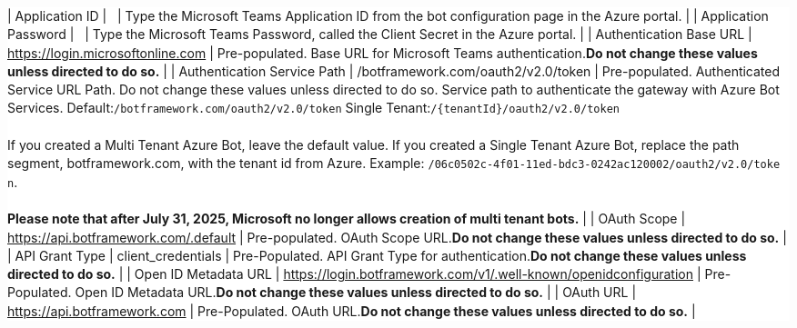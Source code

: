 | Application ID              |                                                                   | Type the Microsoft Teams Application ID from the bot configuration page in the Azure portal.                                                                                                                                                                                                                                                                                                                                                                                                                                                                                                                                                                |
| Application Password        |                                                                   | Type the Microsoft Teams Password, called the Client Secret in the Azure portal.                                                                                                                                                                                                                                                                                                                                                                                                                                                                                                                                                                            |
| Authentication Base URL     | https://login.microsoftonline.com                                 | Pre-populated. Base URL for Microsoft Teams authentication.**Do not change these values unless directed to do so.**                                                                                                                                                                                                                                                                                                                                                                                                                                                                                                                                         |
| Authentication Service Path | /botframework.com/oauth2/v2.0/token                               | Pre-populated. Authenticated Service URL Path. Do not change these values unless directed to do so. Service path to authenticate the gateway with Azure Bot Services. Default:`/botframework.com/oauth2/v2.0/token` Single Tenant:`/{tenantId}/oauth2/v2.0/token`<br><br> If you created a Multi Tenant Azure Bot, leave the default value. If you created a Single Tenant Azure Bot, replace the path segment, botframework.com, with the tenant id from Azure. Example: `/06c0502c-4f01-11ed-bdc3-0242ac120002/oauth2/v2.0/token`.<br><br> **Please note that after July 31, 2025, Microsoft no longer allows creation of multi tenant bots.** |
| OAuth Scope                 | https://api.botframework.com/.default                             | Pre-populated. OAuth Scope URL.**Do not change these values unless directed to do so.**                                                                                                                                                                                                                                                                                                                                                                                                                                                                                                                                                                     |
| API Grant Type              | client_credentials                                                | Pre-Populated. API Grant Type for authentication.**Do not change these values unless directed to do so.**                                                                                                                                                                                                                                                                                                                                                                                                                                                                                                                                                   |
| Open ID Metadata URL        | https://login.botframework.com/v1/.well-known/openidconfiguration | Pre-Populated. Open ID Metadata URL.**Do not change these values unless directed to do so.**                                                                                                                                                                                                                                                                                                                                                                                                                                                                                                                                                                |
| OAuth URL                   | https://api.botframework.com                                      | Pre-Populated. OAuth URL.**Do not change these values unless directed to do so.**                                                                                                                                                                                                                                                                                                                                                                                                                                                                                                                                                                           |